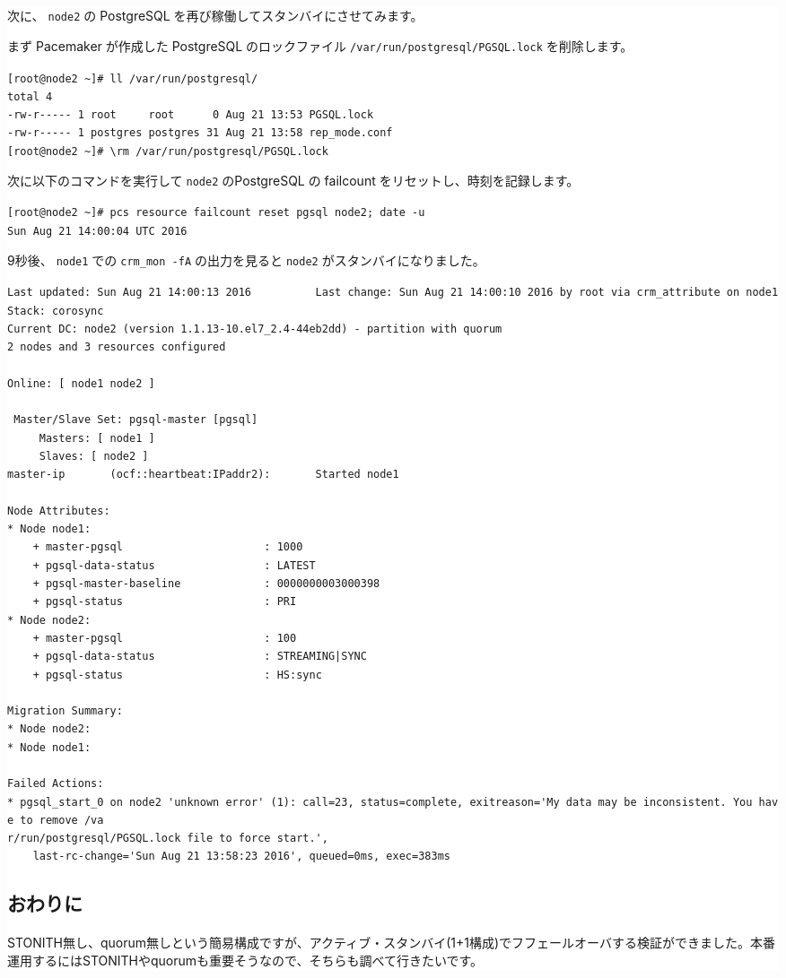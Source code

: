 次に、 `node2` の PostgreSQL を再び稼働してスタンバイにさせてみます。

まず Pacemaker が作成した PostgreSQL のロックファイル `/var/run/postgresql/PGSQL.lock` を削除します。

```
[root@node2 ~]# ll /var/run/postgresql/
total 4
-rw-r----- 1 root     root      0 Aug 21 13:53 PGSQL.lock
-rw-r----- 1 postgres postgres 31 Aug 21 13:58 rep_mode.conf
[root@node2 ~]# \rm /var/run/postgresql/PGSQL.lock
```

次に以下のコマンドを実行して `node2` のPostgreSQL の failcount をリセットし、時刻を記録します。

```
[root@node2 ~]# pcs resource failcount reset pgsql node2; date -u
Sun Aug 21 14:00:04 UTC 2016
```

9秒後、 `node1` での `crm_mon -fA` の出力を見ると `node2` がスタンバイになりました。

```
Last updated: Sun Aug 21 14:00:13 2016          Last change: Sun Aug 21 14:00:10 2016 by root via crm_attribute on node1
Stack: corosync
Current DC: node2 (version 1.1.13-10.el7_2.4-44eb2dd) - partition with quorum
2 nodes and 3 resources configured

Online: [ node1 node2 ]

 Master/Slave Set: pgsql-master [pgsql]
     Masters: [ node1 ]
     Slaves: [ node2 ]
master-ip       (ocf::heartbeat:IPaddr2):       Started node1

Node Attributes:
* Node node1:
    + master-pgsql                      : 1000
    + pgsql-data-status                 : LATEST
    + pgsql-master-baseline             : 0000000003000398
    + pgsql-status                      : PRI
* Node node2:
    + master-pgsql                      : 100
    + pgsql-data-status                 : STREAMING|SYNC
    + pgsql-status                      : HS:sync

Migration Summary:
* Node node2:
* Node node1:

Failed Actions:
* pgsql_start_0 on node2 'unknown error' (1): call=23, status=complete, exitreason='My data may be inconsistent. You have to remove /va
r/run/postgresql/PGSQL.lock file to force start.',
    last-rc-change='Sun Aug 21 13:58:23 2016', queued=0ms, exec=383ms
```

## おわりに

STONITH無し、quorum無しという簡易構成ですが、アクティブ・スタンバイ(1+1構成)でフフェールオーバする検証ができました。本番運用するにはSTONITHやquorumも重要そうなので、そちらも調べて行きたいです。
